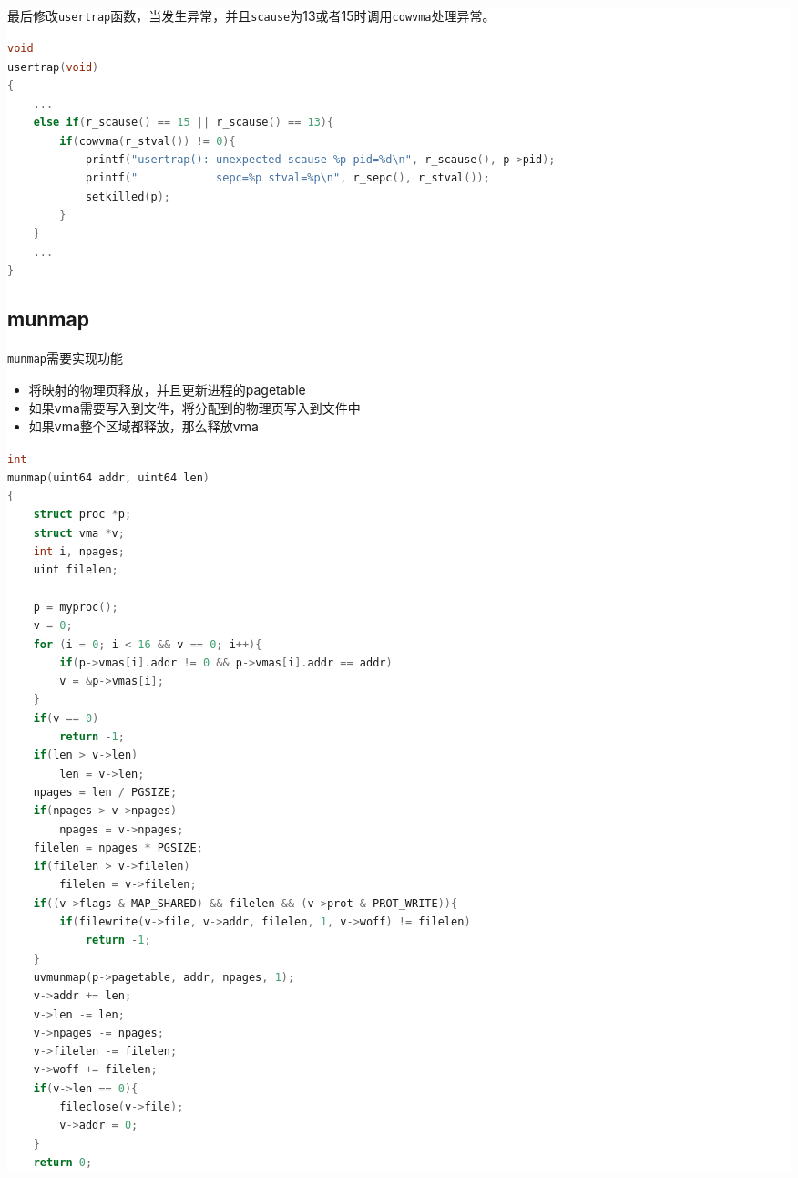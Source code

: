 最后修改`usertrap`函数，当发生异常，并且`scause`为13或者15时调用`cowvma`处理异常。

```c
void
usertrap(void)
{
    ...
    else if(r_scause() == 15 || r_scause() == 13){
        if(cowvma(r_stval()) != 0){
            printf("usertrap(): unexpected scause %p pid=%d\n", r_scause(), p->pid);
            printf("            sepc=%p stval=%p\n", r_sepc(), r_stval());
            setkilled(p);
        }
    } 
    ...
}
```

## munmap
`munmap`需要实现功能
- 将映射的物理页释放，并且更新进程的pagetable
- 如果vma需要写入到文件，将分配到的物理页写入到文件中
- 如果vma整个区域都释放，那么释放vma

```c
int
munmap(uint64 addr, uint64 len)
{
    struct proc *p;
    struct vma *v;
    int i, npages;
    uint filelen;

    p = myproc();
    v = 0;
    for (i = 0; i < 16 && v == 0; i++){
        if(p->vmas[i].addr != 0 && p->vmas[i].addr == addr)
        v = &p->vmas[i];
    }
    if(v == 0)
        return -1;
    if(len > v->len)
        len = v->len;
    npages = len / PGSIZE;
    if(npages > v->npages)
        npages = v->npages;
    filelen = npages * PGSIZE;
    if(filelen > v->filelen)
        filelen = v->filelen;
    if((v->flags & MAP_SHARED) && filelen && (v->prot & PROT_WRITE)){
        if(filewrite(v->file, v->addr, filelen, 1, v->woff) != filelen)
            return -1;
    }
    uvmunmap(p->pagetable, addr, npages, 1);
    v->addr += len;
    v->len -= len;
    v->npages -= npages;
    v->filelen -= filelen;
    v->woff += filelen;
    if(v->len == 0){
        fileclose(v->file);
        v->addr = 0;
    }
    return 0;
```